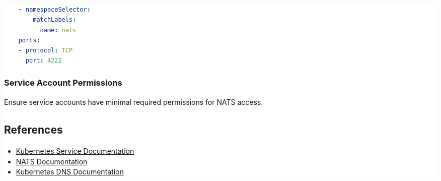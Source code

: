 ```yaml
    - namespaceSelector:
        matchLabels:
          name: nats
    ports:
    - protocol: TCP
      port: 4222
```

### **Service Account Permissions**
Ensure service accounts have minimal required permissions for NATS access.

## References

- [Kubernetes Service Documentation](https://kubernetes.io/docs/concepts/services-networking/service/)
- [NATS Documentation](https://docs.nats.io/)
- [Kubernetes DNS Documentation](https://kubernetes.io/docs/concepts/services-networking/dns-pod-service/)
